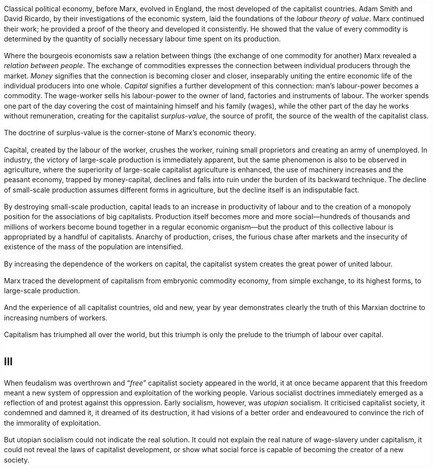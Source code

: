 Classical political economy, before Marx, evolved in England, the most developed of the capitalist countries. Adam Smith and David Ricardo, by their investigations of the economic system, laid the foundations of the *labour theory of value*. Marx continued their work; he provided a proof of the theory and developed it consistently. He showed that the value of every commodity is determined by the quantity of socially necessary labour time spent on its production.

Where the bourgeois economists saw a relation between things (the exchange of one commodity for another) Marx revealed a *relation between people*. The exchange of commodities expresses the connection between individual producers through the market. *Money* signifies that the connection is becoming closer and closer, inseparably uniting the entire economic life of the individual producers into one whole. *Capital* signifies a further development of this connection: man’s labour-power becomes a commodity. The wage-worker sells his labour-power to the owner of land, factories and instruments of labour. The worker spends one part of the day covering the cost of maintaining himself and his family (wages), while the other part of the day he works without remuneration, creating for the capitalist *surplus-value*, the source of profit, the source of the wealth of the capitalist class.

The doctrine of surplus-value is the corner-stone of Marx’s economic theory.

Capital, created by the labour of the worker, crushes the worker, ruining small proprietors and creating an army of unemployed. In industry, the victory of large-scale production is immediately apparent, but the same phenomenon is also to be observed in agriculture, where the superiority of large-scale capitalist agriculture is enhanced, the use of machinery increases and the peasant economy, trapped by money-capital, declines and falls into ruin under the burden of its backward technique. The decline of small-scale production assumes different forms in agriculture, but the decline itself is an indisputable fact.

By destroying small-scale production, capital leads to an increase in productivity of labour and to the creation of a monopoly position for the associations of big capitalists. Production itself becomes more and more social—hundreds of thousands and millions of workers become bound together in a regular economic organism—but the product of this collective labour is appropriated by a handful of capitalists. Anarchy of production, crises, the furious chase after markets and the insecurity of existence of the mass of the population are intensified.

By increasing the dependence of the workers on capital, the capitalist system creates the great power of united labour.

Marx traced the development of capitalism from embryonic commodity economy, from simple exchange, to its highest forms, to large-scale production.

And the experience of all capitalist countries, old and new, year by year demonstrates clearly the truth of this Marxian doctrine to increasing numbers of workers.

Capitalism has triumphed all over the world, but this triumph is only the prelude to the triumph of labour over capital.

## III 

When feudalism was overthrown and “*free*” capitalist society appeared in the world, it at once became apparent that this freedom meant a new system of oppression and exploitation of the working people. Various socialist doctrines immediately emerged as a reflection of and protest against this oppression. Early socialism, however, was *utopian* socialism. It criticised capitalist society, it condemned and damned it, it dreamed of its destruction, it had visions of a better order and endeavoured to convince the rich of the immorality of exploitation.

But utopian socialism could not indicate the real solution. It could not explain the real nature of wage-slavery under capitalism, it could not reveal the laws of capitalist development, or show what social force is capable of becoming the creator of a new society.
